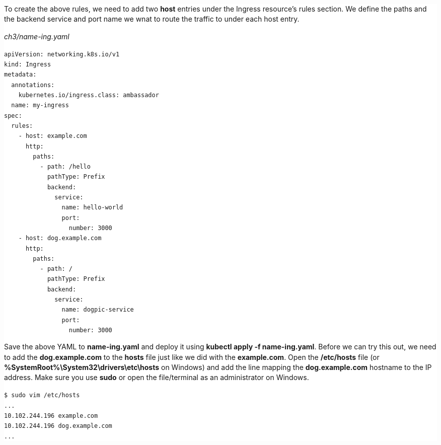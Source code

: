 To create the above rules, we need to add two **host** entries under the Ingress resource’s rules
section. We define the paths and the backend service and port name we wnat to route the traffic to
under each host entry.

_ch3/name-ing.yaml_

```
apiVersion: networking.k8s.io/v1
kind: Ingress
metadata:
  annotations:
    kubernetes.io/ingress.class: ambassador
  name: my-ingress
spec:
  rules:
    - host: example.com
      http:
        paths:
          - path: /hello
            pathType: Prefix
            backend:
              service:
                name: hello-world
                port:
                  number: 3000
    - host: dog.example.com
      http:
        paths:
          - path: /
            pathType: Prefix
            backend:
              service:
                name: dogpic-service
                port:
                  number: 3000
```

Save the above YAML to **name-ing.yaml** and deploy it using **kubectl apply -f name-ing.yaml**.
Before we can try this out, we need to add the **dog.example.com** to the **hosts** file just like we did with
the **example.com**. Open the **/etc/hosts** file (or **%SystemRoot%\System32\drivers\etc\hosts** on Windows)
and add the line mapping the **dog.example.com** hostname to the IP address. Make sure you use **sudo**
or open the file/terminal as an administrator on Windows.

```
$ sudo vim /etc/hosts
...
10.102.244.196 example.com
10.102.244.196 dog.example.com
...
```
